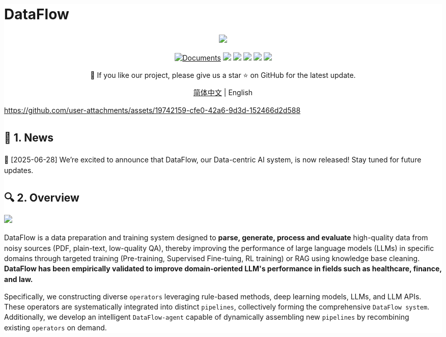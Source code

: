 # DataFlow

<div align="center">
  <img src="./static/images/Face.jpg">


[![Documents](https://img.shields.io/badge/Documents-Click_here-brightgreen?logo=read-the-docs)](https://OpenDCAI.github.io/DataFlow-Doc/)
[![](https://img.shields.io/github/license/OpenDCAI/DataFlow)](https://github.com/OpenDCAI/DataFlow/blob/main/LICENSE)
[![](https://img.shields.io/github/stars/OpenDCAI/DataFlow?style=social)](https://github.com/OpenDCAI/DataFlow)
[![](https://img.shields.io/github/issues-raw/OpenDCAI/DataFlow)](https://github.com/OpenDCAI/DataFlow/issues)
[![](https://img.shields.io/github/contributors/OpenDCAI/DataFlow)](https://github.com/OpenDCAI/DataFlow/graphs/contributors)
[![](https://img.shields.io/github/repo-size/OpenDCAI/DataFlow?color=green)](https://github.com/OpenDCAI/DataFlow)



🎉 If you like our project, please give us a star ⭐ on GitHub for the latest update.

[简体中文](./README-zh.md) | English


</div>

https://github.com/user-attachments/assets/19742159-cfe0-42a6-9d3d-152466d2d588

## 📰 1. News
🎉 [2025-06-28] We’re excited to announce that DataFlow, our Data-centric AI system, is now released! Stay tuned for future updates.

## 🔍 2. Overview

  <img src="./static/images/dataflow_framework.jpg">

DataFlow is a data preparation and training system designed to **parse, generate, process and evaluate** high-quality data from noisy sources (PDF, plain-text, low-quality QA), thereby improving the performance of large language models (LLMs) in specific domains through targeted training (Pre-training, Supervised Fine-tuing, RL training) or RAG using knowledge base cleaning. **DataFlow has been empirically validated to improve domain-oriented LLM's performance in fields such as healthcare, finance, and law.**

Specifically, we constructing diverse `operators` leveraging rule-based methods, deep learning models, LLMs, and LLM APIs. These operators are systematically integrated into distinct `pipelines`, collectively forming the comprehensive `DataFlow system`. Additionally, we develop an intelligent `DataFlow-agent` capable of dynamically assembling new `pipelines` by recombining existing `operators` on demand.




